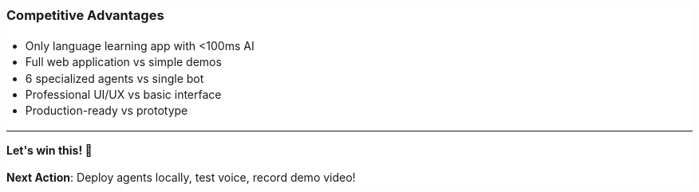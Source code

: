 ### **Competitive Advantages**
- Only language learning app with <100ms AI
- Full web application vs simple demos
- 6 specialized agents vs single bot
- Professional UI/UX vs basic interface
- Production-ready vs prototype

---

**Let's win this! 🚀**

**Next Action**: Deploy agents locally, test voice, record demo video!

